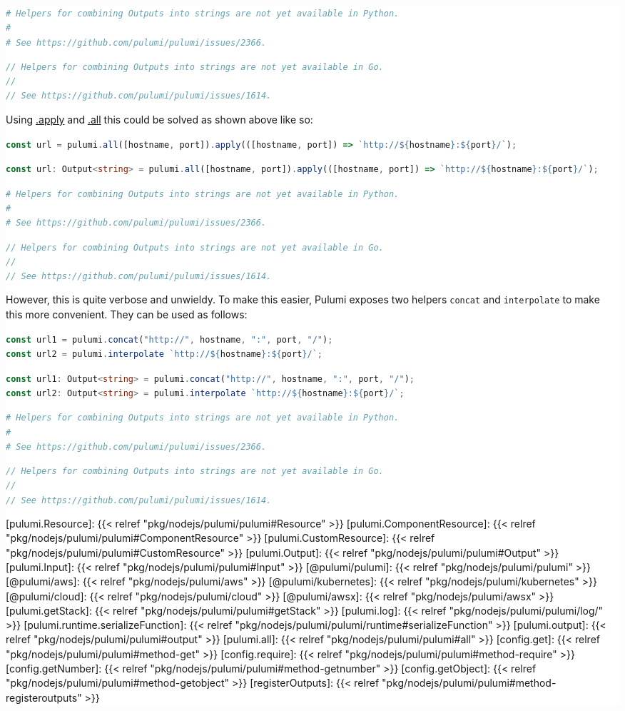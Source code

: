 ```python
# Helpers for combining Outputs into strings are not yet available in Python.
# 
# See https://github.com/pulumi/pulumi/issues/2366.
```

```go
// Helpers for combining Outputs into strings are not yet available in Go.
// 
// See https://github.com/pulumi/pulumi/issues/1614.
```

Using [.apply](#apply) and [.all](#all) this could be solved as shown above like so:

```javascript
const url = pulumi.all([hostname, port]).apply(([hostname, port]) => `http://${hostname}:${port}/`);
```

```typescript
const url: Output<string> = pulumi.all([hostname, port]).apply(([hostname, port]) => `http://${hostname}:${port}/`);
```

```python
# Helpers for combining Outputs into strings are not yet available in Python.
# 
# See https://github.com/pulumi/pulumi/issues/2366.
```

```go
// Helpers for combining Outputs into strings are not yet available in Go.
// 
// See https://github.com/pulumi/pulumi/issues/1614.
```

However, this is quite verbose and unwieldy.  To make this easier, Pulumi exposes two helpers `concat` and `interpolate`  to make this more convenient.  They can be used as follows:

```javascript
const url1 = pulumi.concat("http://", hostname, ":", port, "/");
const url2 = pulumi.interpolate `http://${hostname}:${port}/`;
```

```typescript
const url1: Output<string> = pulumi.concat("http://", hostname, ":", port, "/");
const url2: Output<string> = pulumi.interpolate `http://${hostname}:${port}/`;
```

```python
# Helpers for combining Outputs into strings are not yet available in Python.
# 
# See https://github.com/pulumi/pulumi/issues/2366.
```

```go
// Helpers for combining Outputs into strings are not yet available in Go.
// 
// See https://github.com/pulumi/pulumi/issues/1614.
```


[pulumi.Resource]: {{< relref "pkg/nodejs/pulumi/pulumi#Resource" >}}
[pulumi.ComponentResource]: {{< relref "pkg/nodejs/pulumi/pulumi#ComponentResource" >}}
[pulumi.CustomResource]: {{< relref "pkg/nodejs/pulumi/pulumi#CustomResource" >}}
[pulumi.Output]: {{< relref "pkg/nodejs/pulumi/pulumi#Output" >}}
[pulumi.Input]: {{< relref "pkg/nodejs/pulumi/pulumi#Input" >}}
[@pulumi/pulumi]: {{< relref "pkg/nodejs/pulumi/pulumi" >}}
[@pulumi/aws]: {{< relref "pkg/nodejs/pulumi/aws" >}}
[@pulumi/kubernetes]: {{< relref "pkg/nodejs/pulumi/kubernetes" >}}
[@pulumi/cloud]: {{< relref "pkg/nodejs/pulumi/cloud" >}}
[@pulumi/awsx]: {{< relref "pkg/nodejs/pulumi/awsx" >}}
[pulumi.getStack]: {{< relref "pkg/nodejs/pulumi/pulumi#getStack" >}}
[pulumi.log]: {{< relref "pkg/nodejs/pulumi/pulumi/log/" >}}
[pulumi.runtime.serializeFunction]: {{< relref "pkg/nodejs/pulumi/pulumi/runtime#serializeFunction" >}}
[pulumi.output]: {{< relref "pkg/nodejs/pulumi/pulumi#output" >}}
[pulumi.all]: {{< relref "pkg/nodejs/pulumi/pulumi#all" >}}
[config.get]: {{< relref "pkg/nodejs/pulumi/pulumi#method-get" >}}
[config.require]: {{< relref "pkg/nodejs/pulumi/pulumi#method-require" >}}
[config.getNumber]: {{< relref "pkg/nodejs/pulumi/pulumi#method-getnumber" >}}
[config.getObject]: {{< relref "pkg/nodejs/pulumi/pulumi#method-getobject" >}}
[registerOutputs]: {{< relref "pkg/nodejs/pulumi/pulumi#method-registeroutputs" >}}